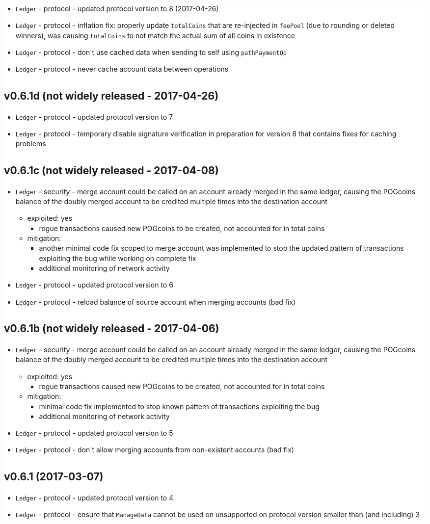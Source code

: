 * `Ledger` - protocol - updated protocol version to 8 (2017-04-26)

* `Ledger` - protocol - inflation fix: properly update `totalCoins` that are re-injected in `feePool` (due to rounding or deleted winners), was causing `totalCoins` to not match the actual sum of all coins in existence

* `Ledger` - protocol - don't use cached data when sending to self using `pathPaymentOp`

* `Ledger` - protocol - never cache account data between operations

## v0.6.1d (not widely released - 2017-04-26)

* `Ledger` - protocol - updated protocol version to 7

* `Ledger` - protocol - temporary disable signature verification in preparation for version 8 that contains fixes for caching problems

## v0.6.1c (not widely released - 2017-04-08)

* `Ledger` - security - merge account could be called on an account already merged in the same ledger, causing the POGcoins balance of the doubly merged account to be credited multiple times into the destination account
    * exploited: yes
        * rogue transactions caused new POGcoins to be created, not accounted for in total coins
    * mitigation:
        * another minimal code fix scoped to merge account was implemented to stop the updated pattern of transactions exploiting the bug while working on complete fix
        * additional monitoring of network activity

* `Ledger` - protocol - updated protocol version to 6

* `Ledger` - protocol - reload balance of source account when merging accounts (bad fix)

## v0.6.1b (not widely released - 2017-04-06)

* `Ledger` - security - merge account could be called on an account already merged in the same ledger, causing the POGcoins balance of the doubly merged account to be credited multiple times into the destination account
    * exploited: yes
        * rogue transactions caused new POGcoins to be created, not accounted for in total coins
    * mitigation:
        * minimal code fix implemented to stop known pattern of transactions exploiting the bug
        * additional monitoring of network activity

* `Ledger` - protocol - updated protocol version to 5

* `Ledger` - protocol - don't allow merging accounts from non-existent accounts (bad fix)

## v0.6.1 (2017-03-07)

* `Ledger` - protocol - updated protocol version to 4

* `Ledger` - protocol - ensure that `ManageData` cannot be used on unsupported on protocol version smaller than (and including) 3
